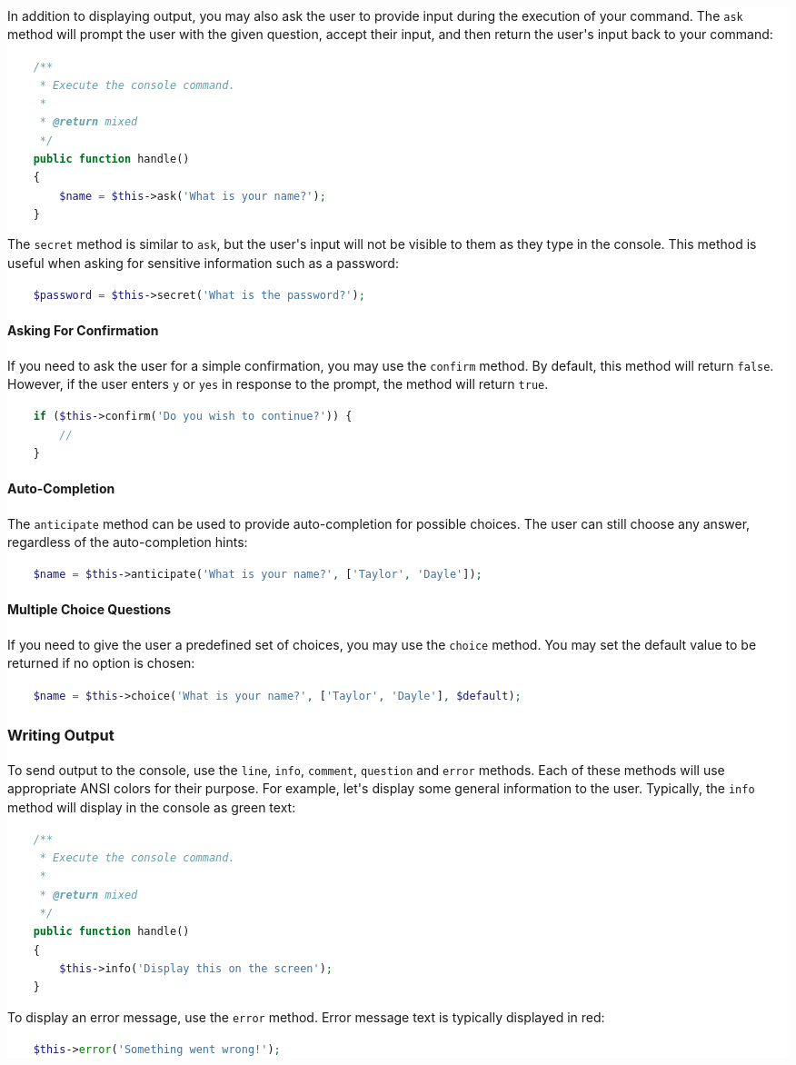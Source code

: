 In addition to displaying output, you may also ask the user to provide input during the execution of your command. The `ask` method will prompt the user with the given question, accept their input, and then return the user's input back to your command:
```php
    /**
     * Execute the console command.
     *
     * @return mixed
     */
    public function handle()
    {
        $name = $this->ask('What is your name?');
    }
```
The `secret` method is similar to `ask`, but the user's input will not be visible to them as they type in the console. This method is useful when asking for sensitive information such as a password:
```php
    $password = $this->secret('What is the password?');
```
#### Asking For Confirmation

If you need to ask the user for a simple confirmation, you may use the `confirm` method. By default, this method will return `false`. However, if the user enters `y` or `yes` in response to the prompt, the method will return `true`.
```php
    if ($this->confirm('Do you wish to continue?')) {
        //
    }
```
#### Auto-Completion

The `anticipate` method can be used to provide auto-completion for possible choices. The user can still choose any answer, regardless of the auto-completion hints:
```php
    $name = $this->anticipate('What is your name?', ['Taylor', 'Dayle']);
```
#### Multiple Choice Questions

If you need to give the user a predefined set of choices, you may use the `choice` method. You may set the default value to be returned if no option is chosen:
```php
    $name = $this->choice('What is your name?', ['Taylor', 'Dayle'], $default);
```
<a name="writing-output"></a>
### Writing Output

To send output to the console, use the `line`, `info`, `comment`, `question` and `error` methods. Each of these methods will use appropriate ANSI colors for their purpose. For example, let's display some general information to the user. Typically, the `info` method will display in the console as green text:
```php
    /**
     * Execute the console command.
     *
     * @return mixed
     */
    public function handle()
    {
        $this->info('Display this on the screen');
    }
```
To display an error message, use the `error` method. Error message text is typically displayed in red:
```php
    $this->error('Something went wrong!');
```